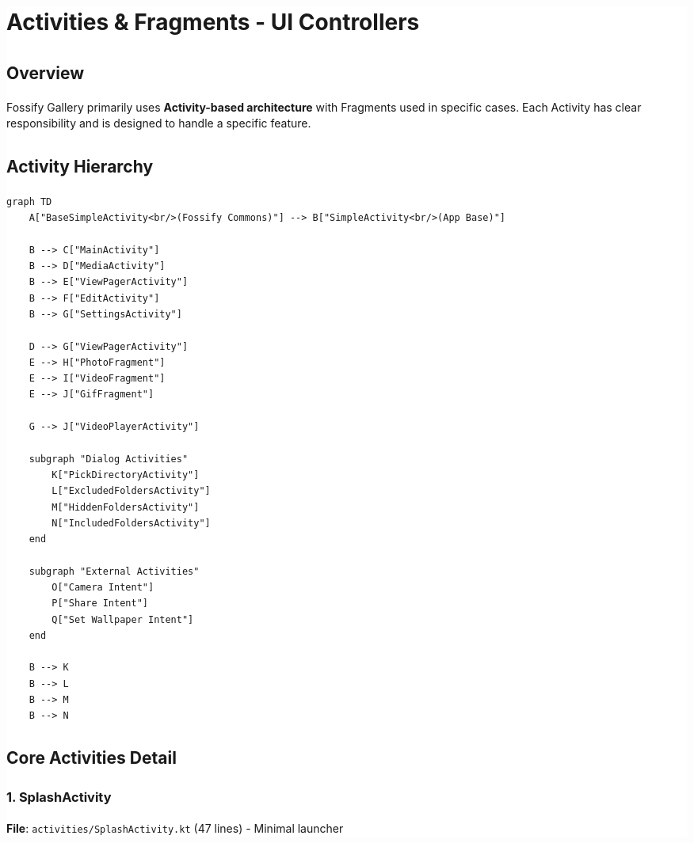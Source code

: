 # Activities & Fragments - UI Controllers

## Overview

Fossify Gallery primarily uses **Activity-based architecture** with Fragments used in specific cases. Each Activity has clear responsibility and is designed to handle a specific feature.

## Activity Hierarchy

```mermaid
graph TD
    A["BaseSimpleActivity<br/>(Fossify Commons)"] --> B["SimpleActivity<br/>(App Base)"]
    
    B --> C["MainActivity"]
    B --> D["MediaActivity"]
    B --> E["ViewPagerActivity"]
    B --> F["EditActivity"]
    B --> G["SettingsActivity"]
    
    D --> G["ViewPagerActivity"]
    E --> H["PhotoFragment"]
    E --> I["VideoFragment"]
    E --> J["GifFragment"]
    
    G --> J["VideoPlayerActivity"]
    
    subgraph "Dialog Activities"
        K["PickDirectoryActivity"]
        L["ExcludedFoldersActivity"]
        M["HiddenFoldersActivity"]
        N["IncludedFoldersActivity"]
    end
    
    subgraph "External Activities"
        O["Camera Intent"]
        P["Share Intent"]
        Q["Set Wallpaper Intent"]
    end
    
    B --> K
    B --> L
    B --> M
    B --> N
```

## Core Activities Detail

### 1. **SplashActivity**
**File**: `activities/SplashActivity.kt` (47 lines) - Minimal launcher
